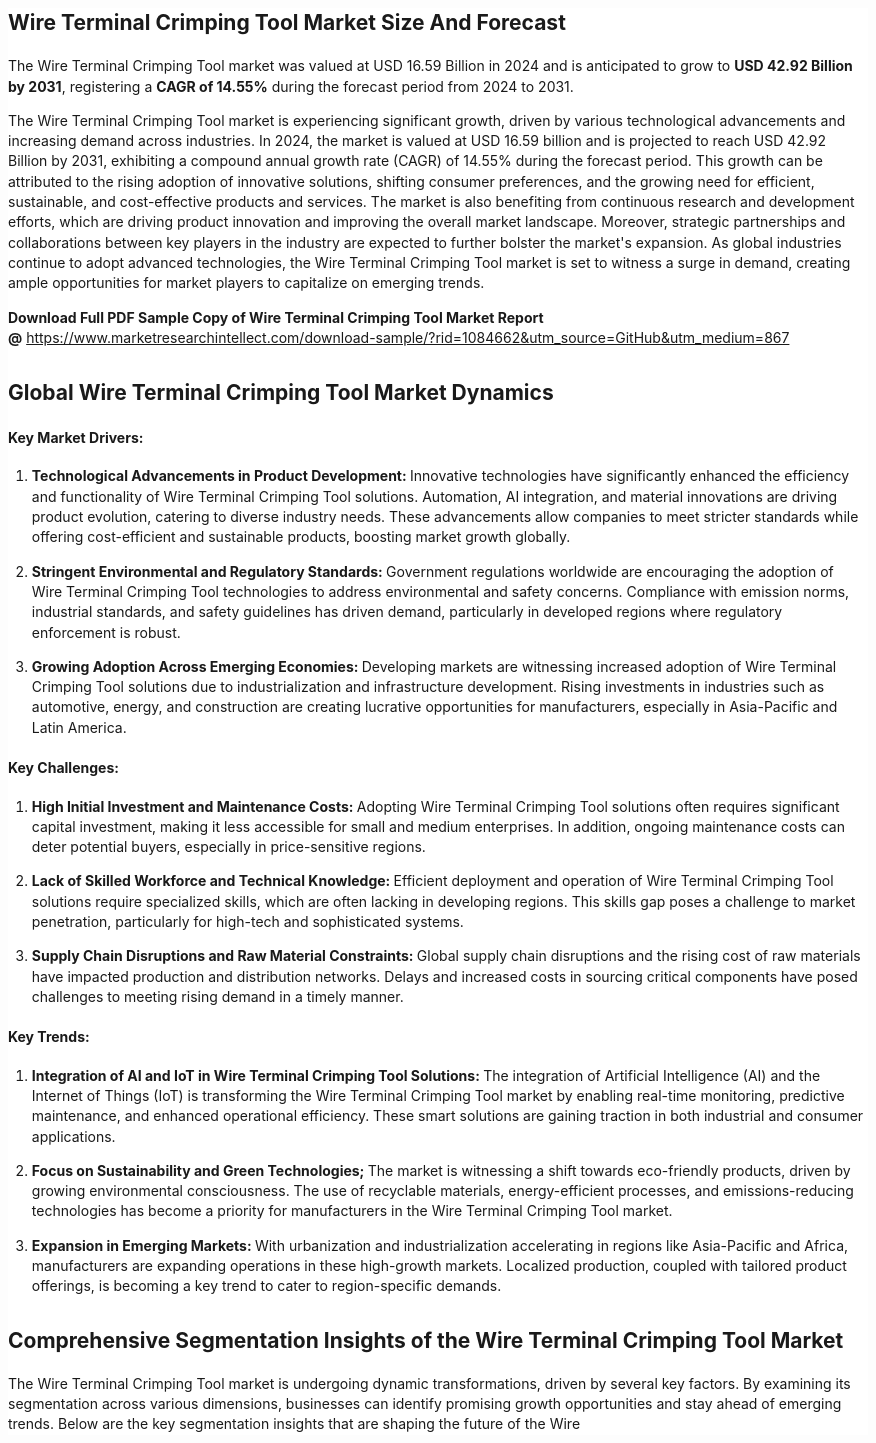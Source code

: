 <h2>Wire Terminal Crimping Tool Market Size And Forecast</h2><p>The Wire Terminal Crimping Tool market was valued at USD 16.59 Billion in 2024 and is anticipated to grow to <strong>USD 42.92 Billion by 2031</strong>, registering a <strong>CAGR of 14.55%</strong> during the forecast period from 2024 to 2031.</p><p>The Wire Terminal Crimping Tool market is experiencing significant growth, driven by various technological advancements and increasing demand across industries. In 2024, the market is valued at USD 16.59 billion and is projected to reach USD 42.92 Billion by 2031, exhibiting a compound annual growth rate (CAGR) of 14.55% during the forecast period. This growth can be attributed to the rising adoption of innovative solutions, shifting consumer preferences, and the growing need for efficient, sustainable, and cost-effective products and services. The market is also benefiting from continuous research and development efforts, which are driving product innovation and improving the overall market landscape. Moreover, strategic partnerships and collaborations between key players in the industry are expected to further bolster the market's expansion. As global industries continue to adopt advanced technologies, the Wire Terminal Crimping Tool market is set to witness a surge in demand, creating ample opportunities for market players to capitalize on emerging trends.</p><p><strong>Download Full PDF Sample Copy of Wire Terminal Crimping Tool Market Report @</strong>&nbsp;<a href="https://www.marketresearchintellect.com/download-sample/?rid=1084662&amp;utm_source=GitHub&amp;utm_medium=867">https://www.marketresearchintellect.com/download-sample/?rid=1084662&amp;utm_source=GitHub&amp;utm_medium=867</a></p><h2>Global Wire Terminal Crimping Tool Market Dynamics</h2><h4><strong>Key Market Drivers:</strong></h4><ol><li><p><strong>Technological Advancements in Product Development:&nbsp;</strong>Innovative technologies have significantly enhanced the efficiency and functionality of Wire Terminal Crimping Tool solutions. Automation, AI integration, and material innovations are driving product evolution, catering to diverse industry needs. These advancements allow companies to meet stricter standards while offering cost-efficient and sustainable products, boosting market growth globally.</p></li><li><p><strong>Stringent Environmental and Regulatory Standards:&nbsp;</strong>Government regulations worldwide are encouraging the adoption of Wire Terminal Crimping Tool technologies to address environmental and safety concerns. Compliance with emission norms, industrial standards, and safety guidelines has driven demand, particularly in developed regions where regulatory enforcement is robust.</p></li><li><p><strong>Growing Adoption Across Emerging Economies:&nbsp;</strong>Developing markets are witnessing increased adoption of Wire Terminal Crimping Tool solutions due to industrialization and infrastructure development. Rising investments in industries such as automotive, energy, and construction are creating lucrative opportunities for manufacturers, especially in Asia-Pacific and Latin America.</p></li></ol><h4><strong>Key Challenges:</strong></h4><ol><li><p><strong>High Initial Investment and Maintenance Costs:&nbsp;</strong>Adopting Wire Terminal Crimping Tool solutions often requires significant capital investment, making it less accessible for small and medium enterprises. In addition, ongoing maintenance costs can deter potential buyers, especially in price-sensitive regions.</p></li><li><p><strong>Lack of Skilled Workforce and Technical Knowledge:&nbsp;</strong>Efficient deployment and operation of Wire Terminal Crimping Tool solutions require specialized skills, which are often lacking in developing regions. This skills gap poses a challenge to market penetration, particularly for high-tech and sophisticated systems.</p></li><li><p><strong>Supply Chain Disruptions and Raw Material Constraints:&nbsp;</strong>Global supply chain disruptions and the rising cost of raw materials have impacted production and distribution networks. Delays and increased costs in sourcing critical components have posed challenges to meeting rising demand in a timely manner.</p></li></ol><h4><strong>Key Trends:</strong></h4><ol><li><p><strong>Integration of AI and IoT in Wire Terminal Crimping Tool Solutions:&nbsp;</strong>The integration of Artificial Intelligence (AI) and the Internet of Things (IoT) is transforming the Wire Terminal Crimping Tool market by enabling real-time monitoring, predictive maintenance, and enhanced operational efficiency. These smart solutions are gaining traction in both industrial and consumer applications.</p></li><li><p><strong>Focus on Sustainability and Green Technologies;&nbsp;</strong>The market is witnessing a shift towards eco-friendly products, driven by growing environmental consciousness. The use of recyclable materials, energy-efficient processes, and emissions-reducing technologies has become a priority for manufacturers in the Wire Terminal Crimping Tool market.</p></li><li><p><strong>Expansion in Emerging Markets:&nbsp;</strong>With urbanization and industrialization accelerating in regions like Asia-Pacific and Africa, manufacturers are expanding operations in these high-growth markets. Localized production, coupled with tailored product offerings, is becoming a key trend to cater to region-specific demands.</p></li></ol><div class="article-main__content" data-test-id="publishing-text-block"><h2>Comprehensive Segmentation Insights of the Wire Terminal Crimping Tool Market</h2><p>The Wire Terminal Crimping Tool market is undergoing dynamic transformations, driven by several key factors. By examining its segmentation across various dimensions, businesses can identify promising growth opportunities and stay ahead of emerging trends. Below are the key segmentation insights that are shaping the future of the Wire